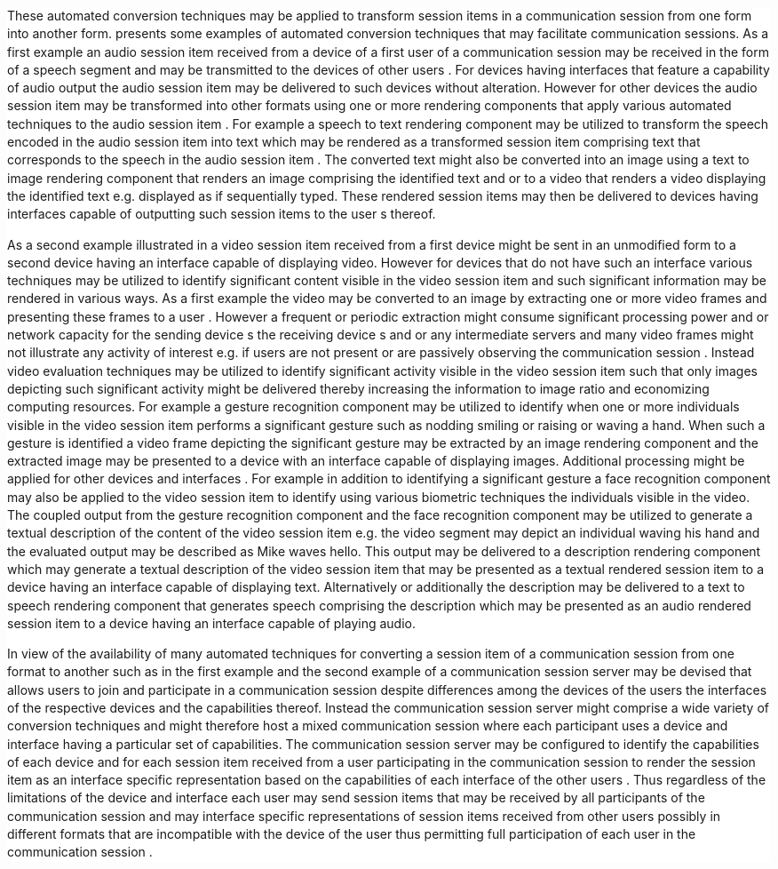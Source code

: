 These automated conversion techniques may be applied to transform session items in a communication session from one form into another form. presents some examples of automated conversion techniques that may facilitate communication sessions. As a first example an audio session item received from a device of a first user of a communication session may be received in the form of a speech segment and may be transmitted to the devices of other users . For devices having interfaces that feature a capability of audio output the audio session item may be delivered to such devices without alteration. However for other devices the audio session item may be transformed into other formats using one or more rendering components that apply various automated techniques to the audio session item . For example a speech to text rendering component may be utilized to transform the speech encoded in the audio session item into text which may be rendered as a transformed session item comprising text that corresponds to the speech in the audio session item . The converted text might also be converted into an image using a text to image rendering component that renders an image comprising the identified text and or to a video that renders a video displaying the identified text e.g. displayed as if sequentially typed. These rendered session items may then be delivered to devices having interfaces capable of outputting such session items to the user s thereof.

As a second example illustrated in a video session item received from a first device might be sent in an unmodified form to a second device having an interface capable of displaying video. However for devices that do not have such an interface various techniques may be utilized to identify significant content visible in the video session item and such significant information may be rendered in various ways. As a first example the video may be converted to an image by extracting one or more video frames and presenting these frames to a user . However a frequent or periodic extraction might consume significant processing power and or network capacity for the sending device s the receiving device s and or any intermediate servers and many video frames might not illustrate any activity of interest e.g. if users are not present or are passively observing the communication session . Instead video evaluation techniques may be utilized to identify significant activity visible in the video session item such that only images depicting such significant activity might be delivered thereby increasing the information to image ratio and economizing computing resources. For example a gesture recognition component may be utilized to identify when one or more individuals visible in the video session item performs a significant gesture such as nodding smiling or raising or waving a hand. When such a gesture is identified a video frame depicting the significant gesture may be extracted by an image rendering component and the extracted image may be presented to a device with an interface capable of displaying images. Additional processing might be applied for other devices and interfaces . For example in addition to identifying a significant gesture a face recognition component may also be applied to the video session item to identify using various biometric techniques the individuals visible in the video. The coupled output from the gesture recognition component and the face recognition component may be utilized to generate a textual description of the content of the video session item e.g. the video segment may depict an individual waving his hand and the evaluated output may be described as Mike waves hello. This output may be delivered to a description rendering component which may generate a textual description of the video session item that may be presented as a textual rendered session item to a device having an interface capable of displaying text. Alternatively or additionally the description may be delivered to a text to speech rendering component that generates speech comprising the description which may be presented as an audio rendered session item to a device having an interface capable of playing audio.

In view of the availability of many automated techniques for converting a session item of a communication session from one format to another such as in the first example and the second example of a communication session server may be devised that allows users to join and participate in a communication session despite differences among the devices of the users the interfaces of the respective devices and the capabilities thereof. Instead the communication session server might comprise a wide variety of conversion techniques and might therefore host a mixed communication session where each participant uses a device and interface having a particular set of capabilities. The communication session server may be configured to identify the capabilities of each device and for each session item received from a user participating in the communication session to render the session item as an interface specific representation based on the capabilities of each interface of the other users . Thus regardless of the limitations of the device and interface each user may send session items that may be received by all participants of the communication session and may interface specific representations of session items received from other users possibly in different formats that are incompatible with the device of the user thus permitting full participation of each user in the communication session .
